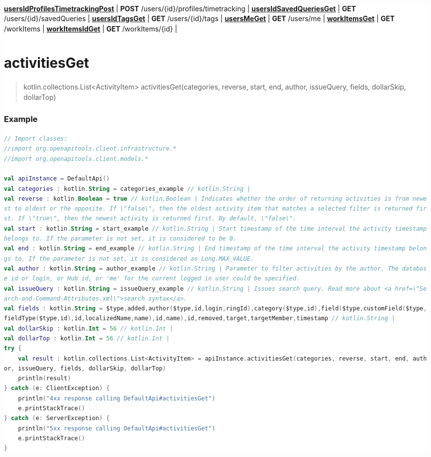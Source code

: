 [**usersIdProfilesTimetrackingPost**](DefaultApi.md#usersIdProfilesTimetrackingPost) | **POST** /users/{id}/profiles/timetracking | 
[**usersIdSavedQueriesGet**](DefaultApi.md#usersIdSavedQueriesGet) | **GET** /users/{id}/savedQueries | 
[**usersIdTagsGet**](DefaultApi.md#usersIdTagsGet) | **GET** /users/{id}/tags | 
[**usersMeGet**](DefaultApi.md#usersMeGet) | **GET** /users/me | 
[**workItemsGet**](DefaultApi.md#workItemsGet) | **GET** /workItems | 
[**workItemsIdGet**](DefaultApi.md#workItemsIdGet) | **GET** /workItems/{id} | 


<a id="activitiesGet"></a>
# **activitiesGet**
> kotlin.collections.List&lt;ActivityItem&gt; activitiesGet(categories, reverse, start, end, author, issueQuery, fields, dollarSkip, dollarTop)



### Example
```kotlin
// Import classes:
//import org.openapitools.client.infrastructure.*
//import org.openapitools.client.models.*

val apiInstance = DefaultApi()
val categories : kotlin.String = categories_example // kotlin.String | 
val reverse : kotlin.Boolean = true // kotlin.Boolean | Indicates whether the order of returning activities is from newest to oldest or the opposite. If \"false\", then the oldest activity item that matches a selected filter is returned first. If \"true\", then the newest activity is returned first. By default, \"false\".
val start : kotlin.String = start_example // kotlin.String | Start timestamp of the time interval the activity timestamp belongs to. If the parameter is not set, it is considered to be 0.
val end : kotlin.String = end_example // kotlin.String | End timestamp of the time interval the activity timestamp belongs to. If the parameter is not set, it is considered as Long.MAX_VALUE.
val author : kotlin.String = author_example // kotlin.String | Parameter to filter activities by the author. The database id or login, or Hub id, or 'me' for the current logged in user could be specified.
val issueQuery : kotlin.String = issueQuery_example // kotlin.String | Issues search query. Read more about <a href=\"Search-and-Command-Attributes.xml\">search syntax</a>.
val fields : kotlin.String = $type,added,author($type,id,login,ringId),category($type,id),field($type,customField($type,fieldType($type,id),id,localizedName,name),id,name),id,removed,target,targetMember,timestamp // kotlin.String | 
val dollarSkip : kotlin.Int = 56 // kotlin.Int | 
val dollarTop : kotlin.Int = 56 // kotlin.Int | 
try {
    val result : kotlin.collections.List<ActivityItem> = apiInstance.activitiesGet(categories, reverse, start, end, author, issueQuery, fields, dollarSkip, dollarTop)
    println(result)
} catch (e: ClientException) {
    println("4xx response calling DefaultApi#activitiesGet")
    e.printStackTrace()
} catch (e: ServerException) {
    println("5xx response calling DefaultApi#activitiesGet")
    e.printStackTrace()
}
```
